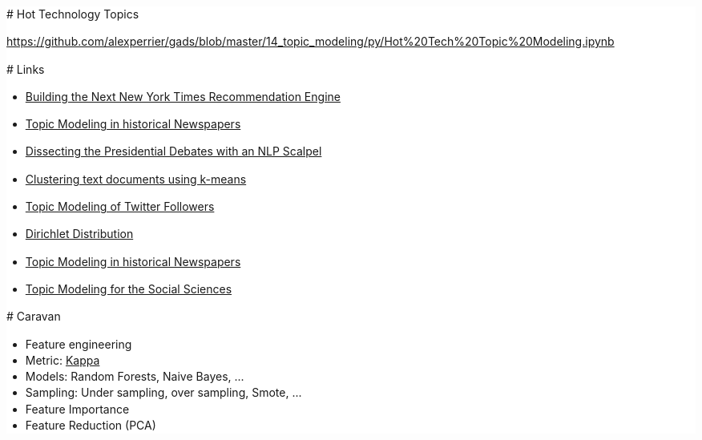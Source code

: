 </section>


<section data-markdown>
# Hot Technology Topics

https://github.com/alexperrier/gads/blob/master/14_topic_modeling/py/Hot%20Tech%20Topic%20Modeling.ipynb

</section>

<section data-markdown>
# Links

* [Building the Next New York Times Recommendation Engine](http://open.blogs.nytimes.com/2015/08/11/building-the-next-new-york-times-recommendation-engine/)

* [Topic Modeling in historical Newspapers](http://dl.acm.org/citation.cfm?id=2107649)

* [Dissecting the Presidential Debates with an NLP Scalpel](https://www.opendatascience.com/blog/dissecting-the-presidential-debates-with-an-nlp-scalpel/)

* [Clustering text documents using k-means](http://scikit-learn.org/stable/auto_examples/text/document_clustering.html)

* [Topic Modeling of Twitter Followers](http://alexperrier.github.io/jekyll/update/2015/09/04/topic-modeling-of-twitter-followers.html)

* [Dirichlet Distribution](https://www.youtube.com/watch?v=nfBNOWv1pgE)

* [Topic Modeling in historical Newspapers](http://dl.acm.org/citation.cfm?id=2107649)
* [Topic Modeling for the Social Sciences](http://vis.stanford.edu/files/2009-TopicModels-NIPS-Workshop.pdf)



</section>


<section data-markdown>
# Caravan

* Feature engineering
* Metric: [Kappa](http://scikit-learn.org/dev/modules/generated/sklearn.metrics.cohen_kappa_score.html)
* Models: Random Forests, Naive Bayes, ...
* Sampling: Under sampling, over sampling, Smote, ...
* Feature Importance
* Feature Reduction (PCA)



</section>

